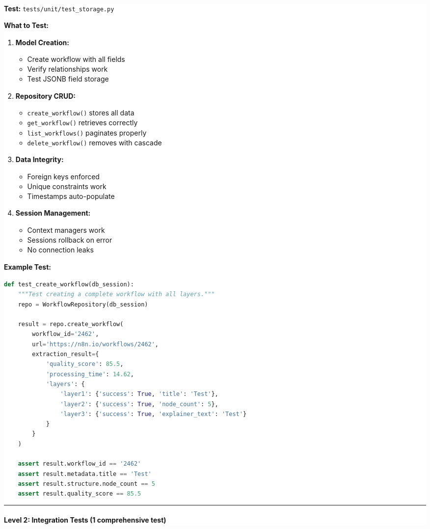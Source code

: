**Test:** `tests/unit/test_storage.py`

**What to Test:**
1. **Model Creation:**
   - Create workflow with all fields
   - Verify relationships work
   - Test JSONB field storage

2. **Repository CRUD:**
   - `create_workflow()` stores all data
   - `get_workflow()` retrieves correctly
   - `list_workflows()` paginates properly
   - `delete_workflow()` removes with cascade

3. **Data Integrity:**
   - Foreign keys enforced
   - Unique constraints work
   - Timestamps auto-populate

4. **Session Management:**
   - Context managers work
   - Sessions rollback on error
   - No connection leaks

**Example Test:**
```python
def test_create_workflow(db_session):
    """Test creating a complete workflow with all layers."""
    repo = WorkflowRepository(db_session)
    
    result = repo.create_workflow(
        workflow_id='2462',
        url='https://n8n.io/workflows/2462',
        extraction_result={
            'quality_score': 85.5,
            'processing_time': 14.62,
            'layers': {
                'layer1': {'success': True, 'title': 'Test'},
                'layer2': {'success': True, 'node_count': 5},
                'layer3': {'success': True, 'explainer_text': 'Test'}
            }
        }
    )
    
    assert result.workflow_id == '2462'
    assert result.metadata.title == 'Test'
    assert result.structure.node_count == 5
    assert result.quality_score == 85.5
```

---

#### **Level 2: Integration Tests (1 comprehensive test)**
